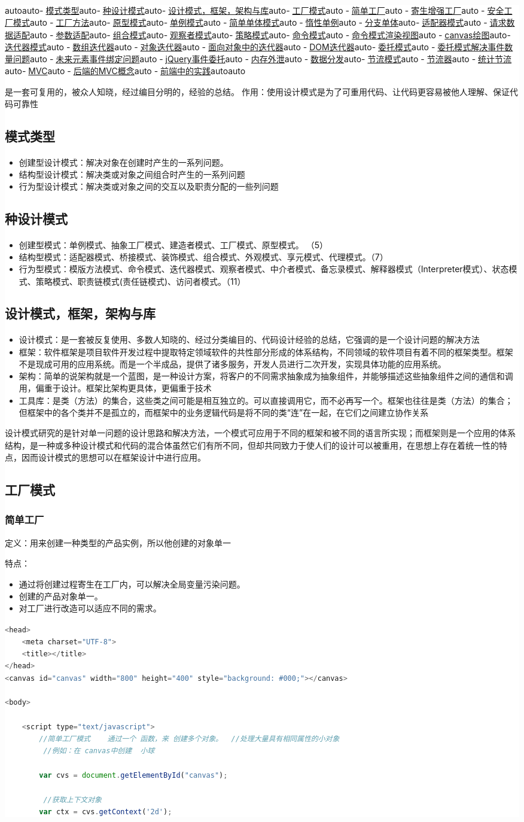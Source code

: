 autoauto- [模式类型](#模式类型)auto- [种设计模式](#种设计模式)auto- [设计模式，框架，架构与库](#设计模式框架架构与库)auto- [工厂模式](#工厂模式)auto    - [简单工厂](#简单工厂)auto    - [寄生增强工厂](#寄生增强工厂)auto    - [安全工厂模式](#安全工厂模式)auto    - [工厂方法](#工厂方法)auto- [原型模式](#原型模式)auto- [单例模式](#单例模式)auto    - [简单单体模式](#简单单体模式)auto    - [惰性单例](#惰性单例)auto    - [分支单体](#分支单体)auto- [适配器模式](#适配器模式)auto    - [请求数据适配](#请求数据适配)auto    - [参数适配](#参数适配)auto- [组合模式](#组合模式)auto- [观察者模式](#观察者模式)auto- [策略模式](#策略模式)auto- [命令模式](#命令模式)auto    - [命令模式渲染视图](#命令模式渲染视图)auto    - [canvas绘图](#canvas绘图)auto- [迭代器模式](#迭代器模式)auto    - [数组迭代器](#数组迭代器)auto    - [对象迭代器](#对象迭代器)auto    - [面向对象中的迭代器](#面向对象中的迭代器)auto    - [DOM迭代器](#dom迭代器)auto- [委托模式](#委托模式)auto    - [委托模式解决事件数量问题](#委托模式解决事件数量问题)auto    - [未来元素事件绑定问题](#未来元素事件绑定问题)auto    - [jQuery事件委托](#jquery事件委托)auto    - [内存外泄](#内存外泄)auto    - [数据分发](#数据分发)auto- [节流模式](#节流模式)auto    - [节流器](#节流器)auto    - [统计节流](#统计节流)auto- [MVC](#mvc)auto    - [后端的MVC概念](#后端的mvc概念)auto    - [前端中的实践](#前端中的实践)autoauto

是一套可复用的，被众人知晓，经过编目分明的，经验的总结。
作用：使用设计模式是为了可重用代码、让代码更容易被他人理解、保证代码可靠性

## 模式类型

- 创建型设计模式：解决对象在创建时产生的一系列问题。
- 结构型设计模式：解决类或对象之间组合时产生的一系列问题
- 行为型设计模式：解决类或对象之间的交互以及职责分配的一些列问题

## 种设计模式
- 创建型模式：单例模式、抽象工厂模式、建造者模式、工厂模式、原型模式。 （5）
- 结构型模式：适配器模式、桥接模式、装饰模式、组合模式、外观模式、享元模式、代理模式。（7）
- 行为型模式：模版方法模式、命令模式、迭代器模式、观察者模式、中介者模式、备忘录模式、解释器模式（Interpreter模式）、状态模式、策略模式、职责链模式(责任链模式)、访问者模式。（11）

## 设计模式，框架，架构与库

- 设计模式：是一套被反复使用、多数人知晓的、经过分类编目的、代码设计经验的总结，它强调的是一个设计问题的解决方法
- 框架：软件框架是项目软件开发过程中提取特定领域软件的共性部分形成的体系结构，不同领域的软件项目有着不同的框架类型。框架不是现成可用的应用系统。而是一个半成品，提供了诸多服务，开发人员进行二次开发，实现具体功能的应用系统。
- 架构：简单的说架构就是一个蓝图，是一种设计方案，将客户的不同需求抽象成为抽象组件，并能够描述这些抽象组件之间的通信和调用，偏重于设计。框架比架构更具体，更偏重于技术
- 工具库：是类（方法）的集合，这些类之间可能是相互独立的。可以直接调用它，而不必再写一个。框架也往往是类（方法）的集合；但框架中的各个类并不是孤立的，而框架中的业务逻辑代码是将不同的类“连”在一起，在它们之间建立协作关系

设计模式研究的是针对单一问题的设计思路和解决方法，一个模式可应用于不同的框架和被不同的语言所实现；而框架则是一个应用的体系结构，是一种或多种设计模式和代码的混合体虽然它们有所不同，但却共同致力于使人们的设计可以被重用，在思想上存在着统一性的特点，因而设计模式的思想可以在框架设计中进行应用。

## 工厂模式
### 简单工厂
定义：用来创建一种类型的产品实例，所以他创建的对象单一

特点：

- 通过将创建过程寄生在工厂内，可以解决全局变量污染问题。
- 创建的产品对象单一。
- 对工厂进行改造可以适应不同的需求。

```javascript
<head>
    <meta charset="UTF-8">
    <title></title>
</head>
<canvas id="canvas" width="800" height="400" style="background: #000;"></canvas>

<body>

    <script type="text/javascript">
        //简单工厂模式    通过一个 函数，来 创建多个对象。  //处理大量具有相同属性的小对象
         //例如：在 canvas中创建  小球

        var cvs = document.getElementById("canvas");

         //获取上下文对象
        var ctx = cvs.getContext('2d');
```